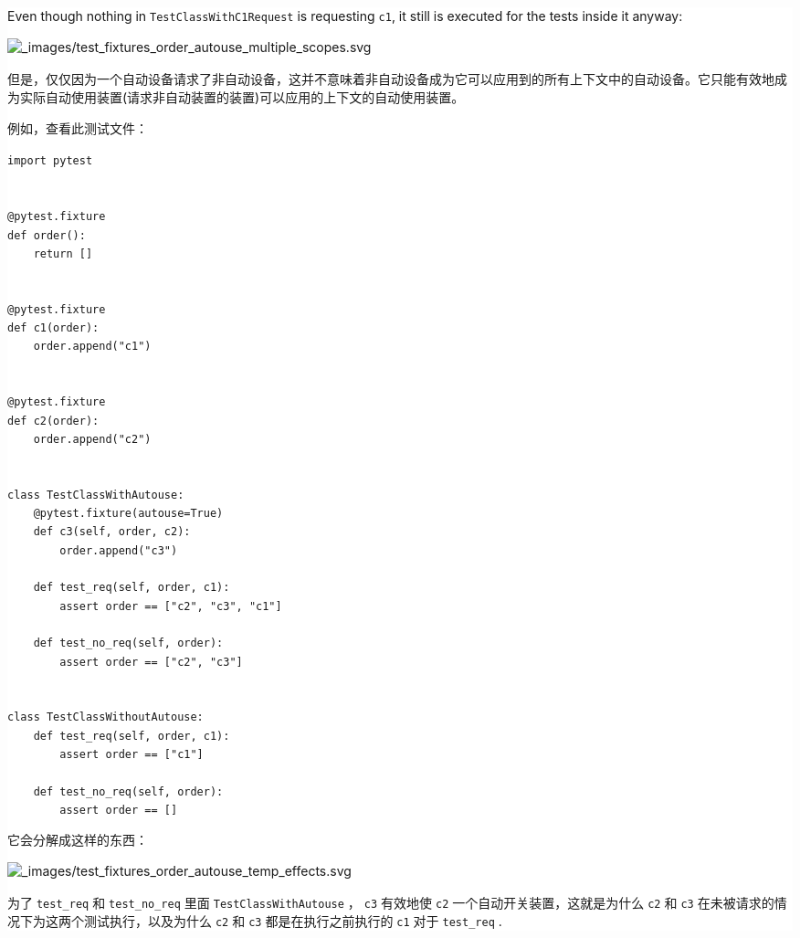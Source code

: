 Even though nothing in `TestClassWithC1Request` is requesting `c1`, it still is executed for the tests inside it anyway:

![_images/test_fixtures_order_autouse_multiple_scopes.svg](https://www.osgeo.cn/pytest/_images/test_fixtures_order_autouse_multiple_scopes.svg)

但是，仅仅因为一个自动设备请求了非自动设备，这并不意味着非自动设备成为它可以应用到的所有上下文中的自动设备。它只能有效地成为实际自动使用装置(请求非自动装置的装置)可以应用的上下文的自动使用装置。

例如，查看此测试文件：

```
import pytest


@pytest.fixture
def order():
    return []


@pytest.fixture
def c1(order):
    order.append("c1")


@pytest.fixture
def c2(order):
    order.append("c2")


class TestClassWithAutouse:
    @pytest.fixture(autouse=True)
    def c3(self, order, c2):
        order.append("c3")

    def test_req(self, order, c1):
        assert order == ["c2", "c3", "c1"]

    def test_no_req(self, order):
        assert order == ["c2", "c3"]


class TestClassWithoutAutouse:
    def test_req(self, order, c1):
        assert order == ["c1"]

    def test_no_req(self, order):
        assert order == []
```

它会分解成这样的东西：

![_images/test_fixtures_order_autouse_temp_effects.svg](https://www.osgeo.cn/pytest/_images/test_fixtures_order_autouse_temp_effects.svg)

为了 `test_req` 和 `test_no_req` 里面 `TestClassWithAutouse` ， `c3` 有效地使 `c2` 一个自动开关装置，这就是为什么 `c2` 和 `c3` 在未被请求的情况下为这两个测试执行，以及为什么 `c2` 和 `c3` 都是在执行之前执行的 `c1` 对于 `test_req` .
